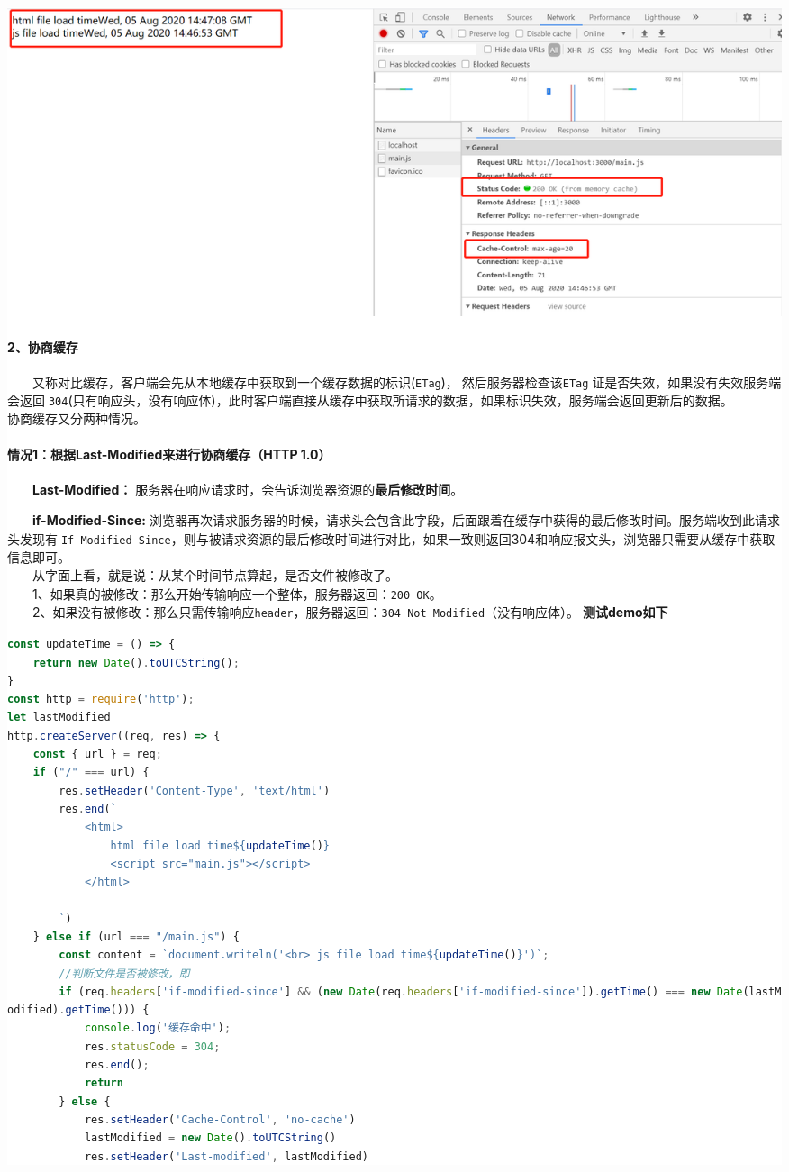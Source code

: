 <img src="../../images/http/http-cache-control.png" alt="暂无图片" />

####  2、协商缓存
&#8195;&#8195;又称对比缓存，客户端会先从本地缓存中获取到一个缓存数据的标识(`ETag`)， 然后服务器检查该`ETag` 证是否失效，如果没有失效服务端会返回 `304`(只有响应头，没有响应体)，此时客户端直接从缓存中获取所请求的数据，如果标识失效，服务端会返回更新后的数据。  
协商缓存又分两种情况。 

#### 情况1：根据Last-Modified来进行协商缓存（HTTP 1.0）

&#8195;&#8195;**Last-Modified：** 服务器在响应请求时，会告诉浏览器资源的**最后修改时间**。 

&#8195;&#8195;**if-Modified-Since:** 浏览器再次请求服务器的时候，请求头会包含此字段，后面跟着在缓存中获得的最后修改时间。服务端收到此请求头发现有 `If-Modified-Since`，则与被请求资源的最后修改时间进行对比，如果一致则返回304和响应报文头，浏览器只需要从缓存中获取信息即可。                
&#8195;&#8195;从字面上看，就是说：从某个时间节点算起，是否文件被修改了。    
&#8195;&#8195;1、如果真的被修改：那么开始传输响应一个整体，服务器返回：`200 OK`。  
&#8195;&#8195;2、如果没有被修改：那么只需传输响应`header`，服务器返回：`304 Not Modified`（没有响应体）。
**测试demo如下**
```js
const updateTime = () => {
    return new Date().toUTCString();
}
const http = require('http');
let lastModified
http.createServer((req, res) => {
    const { url } = req;
    if ("/" === url) {
        res.setHeader('Content-Type', 'text/html')
        res.end(`
            <html>
                html file load time${updateTime()}
                <script src="main.js"></script>
            </html>

        `)
    } else if (url === "/main.js") {
        const content = `document.writeln('<br> js file load time${updateTime()}')`;
        //判断文件是否被修改，即
        if (req.headers['if-modified-since'] && (new Date(req.headers['if-modified-since']).getTime() === new Date(lastModified).getTime())) {
            console.log('缓存命中');
            res.statusCode = 304;
            res.end();
            return
        } else {
            res.setHeader('Cache-Control', 'no-cache')
            lastModified = new Date().toUTCString()
            res.setHeader('Last-modified', lastModified)
```